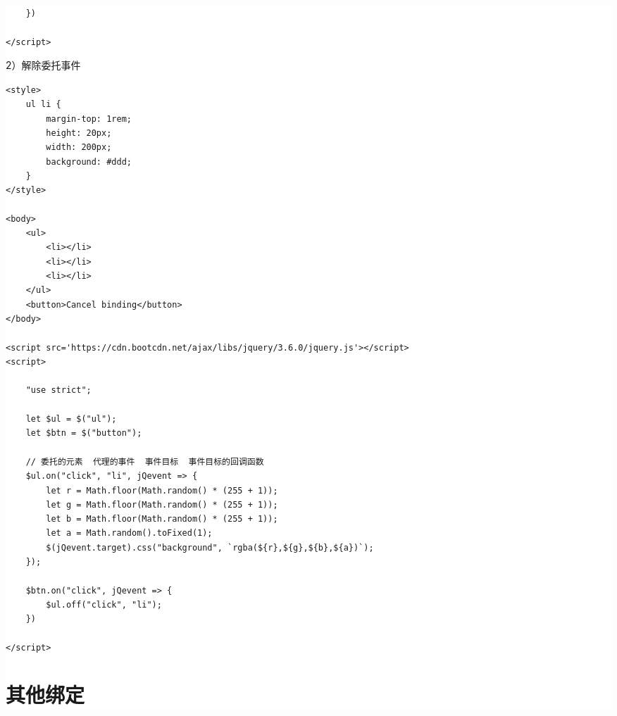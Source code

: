 ```
    })

</script>
```

2）解除委托事件

```
<style>
    ul li {
        margin-top: 1rem;
        height: 20px;
        width: 200px;
        background: #ddd;
    }
</style>

<body>
    <ul>
        <li></li>
        <li></li>
        <li></li>
    </ul>
    <button>Cancel binding</button>
</body>

<script src='https://cdn.bootcdn.net/ajax/libs/jquery/3.6.0/jquery.js'></script>
<script>

    "use strict";

    let $ul = $("ul");
    let $btn = $("button");

    // 委托的元素  代理的事件  事件目标  事件目标的回调函数
    $ul.on("click", "li", jQevent => {
        let r = Math.floor(Math.random() * (255 + 1));
        let g = Math.floor(Math.random() * (255 + 1));
        let b = Math.floor(Math.random() * (255 + 1));
        let a = Math.random().toFixed(1);
        $(jQevent.target).css("background", `rgba(${r},${g},${b},${a})`);
    });

    $btn.on("click", jQevent => {
        $ul.off("click", "li");
    })

</script>
```



# 其他绑定
